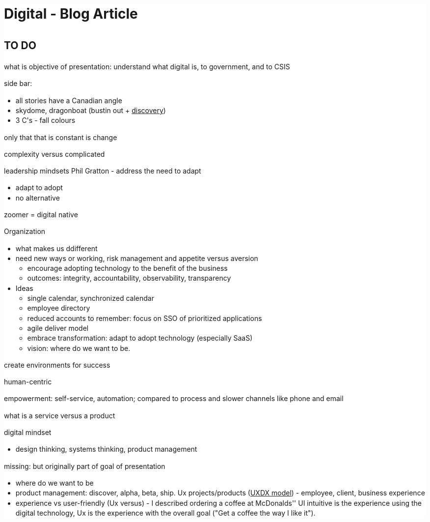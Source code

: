 # Digital - Blog Article

## TO DO 

what is objective of presentation: understand what digital is, to government, and to CSIS

side bar:

- all stories have a Canadian angle
- skydome, dragonboat (bustin out + [discovery](https://en.wikipedia.org/wiki/Breast_cancer_survivors%27_dragon_boating))
- 3 C's - fall colours

only that that is constant is change

complexity versus complicated

leadership mindsets Phil Gratton - address the need to adapt

- adapt to adopt
- no alternative

zoomer = digital native

Organization

- what makes us ddifferent
- need new ways or working, risk management and appetite versus aversion
  - encourage adopting technology to the benefit of the business
  - outcomes: integrity, accountability, observability, transparency
- Ideas
  - single calendar, synchronized calendar
  - employee directory
  - reduced accounts to remember: focus on SSO of prioritized applications
  - agile deliver model
  - embrace transformation: adapt to adopt technology (especially SaaS)
  - vision: where do we want to be.

create environments for success 

human-centric

empowerment: self-service, automation; compared to process and slower channels like phone and email

what is a service versus a product

digital mindset

- design thinking, systems thinking, product management

missing: but originally part of goal of presentation

- where do we want to be
- product management: discover, alpha, beta, ship.  Ux projects/products ([UXDX model](https://www.uxdx.com/model/)) - employee, client, business experience
- experience vs user-friendly (Ux versus) - I described ordering a coffee at McDonalds''  UI intuitive is the experience using the digital technology, Ux is the experience with the overall goal ("Get a coffee the way I like it").
